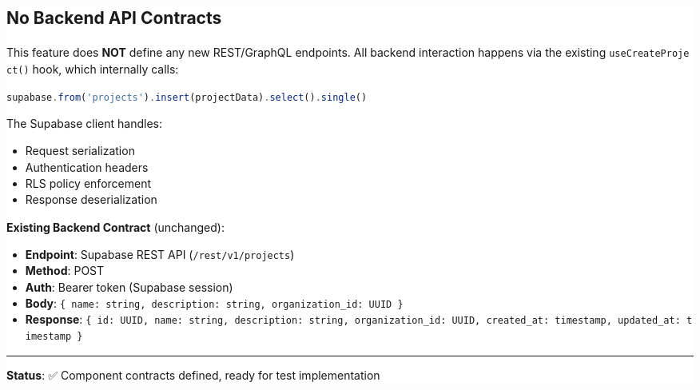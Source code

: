 
## No Backend API Contracts
This feature does **NOT** define any new REST/GraphQL endpoints. All backend interaction happens via the existing `useCreateProject()` hook, which internally calls:

```typescript
supabase.from('projects').insert(projectData).select().single()
```

The Supabase client handles:
- Request serialization
- Authentication headers
- RLS policy enforcement
- Response deserialization

**Existing Backend Contract** (unchanged):
- **Endpoint**: Supabase REST API (`/rest/v1/projects`)
- **Method**: POST
- **Auth**: Bearer token (Supabase session)
- **Body**: `{ name: string, description: string, organization_id: UUID }`
- **Response**: `{ id: UUID, name: string, description: string, organization_id: UUID, created_at: timestamp, updated_at: timestamp }`

---

**Status**: ✅ Component contracts defined, ready for test implementation
